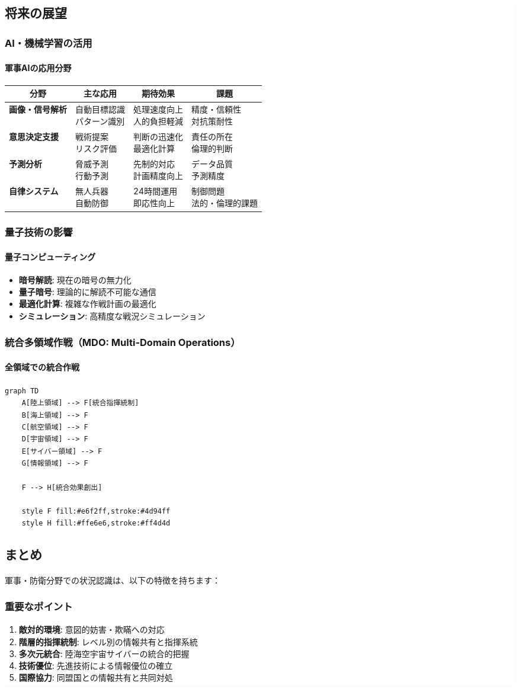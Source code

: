 ## 将来の展望

### AI・機械学習の活用

#### 軍事AIの応用分野

| 分野 | 主な応用 | 期待効果 | 課題 |
|------|----------|----------|------|
| **画像・信号解析** | 自動目標認識<br>パターン識別 | 処理速度向上<br>人的負担軽減 | 精度・信頼性<br>対抗策耐性 |
| **意思決定支援** | 戦術提案<br>リスク評価 | 判断の迅速化<br>最適化計算 | 責任の所在<br>倫理的判断 |
| **予測分析** | 脅威予測<br>行動予測 | 先制的対応<br>計画精度向上 | データ品質<br>予測精度 |
| **自律システム** | 無人兵器<br>自動防御 | 24時間運用<br>即応性向上 | 制御問題<br>法的・倫理的課題 |

### 量子技術の影響

#### 量子コンピューティング

- **暗号解読**: 現在の暗号の無力化
- **量子暗号**: 理論的に解読不可能な通信
- **最適化計算**: 複雑な作戦計画の最適化
- **シミュレーション**: 高精度な戦況シミュレーション

### 統合多領域作戦（MDO: Multi-Domain Operations）

#### 全領域での統合作戦

```mermaid
graph TD
    A[陸上領域] --> F[統合指揮統制]
    B[海上領域] --> F
    C[航空領域] --> F
    D[宇宙領域] --> F
    E[サイバー領域] --> F
    G[情報領域] --> F
    
    F --> H[統合効果創出]
    
    style F fill:#e6f2ff,stroke:#4d94ff
    style H fill:#ffe6e6,stroke:#ff4d4d
```

## まとめ

軍事・防衛分野での状況認識は、以下の特徴を持ちます：

### 重要なポイント

1. **敵対的環境**: 意図的妨害・欺瞞への対応
2. **階層的指揮統制**: レベル別の情報共有と指揮系統
3. **多次元統合**: 陸海空宇宙サイバーの統合的把握
4. **技術優位**: 先進技術による情報優位の確立
5. **国際協力**: 同盟国との情報共有と共同対処
